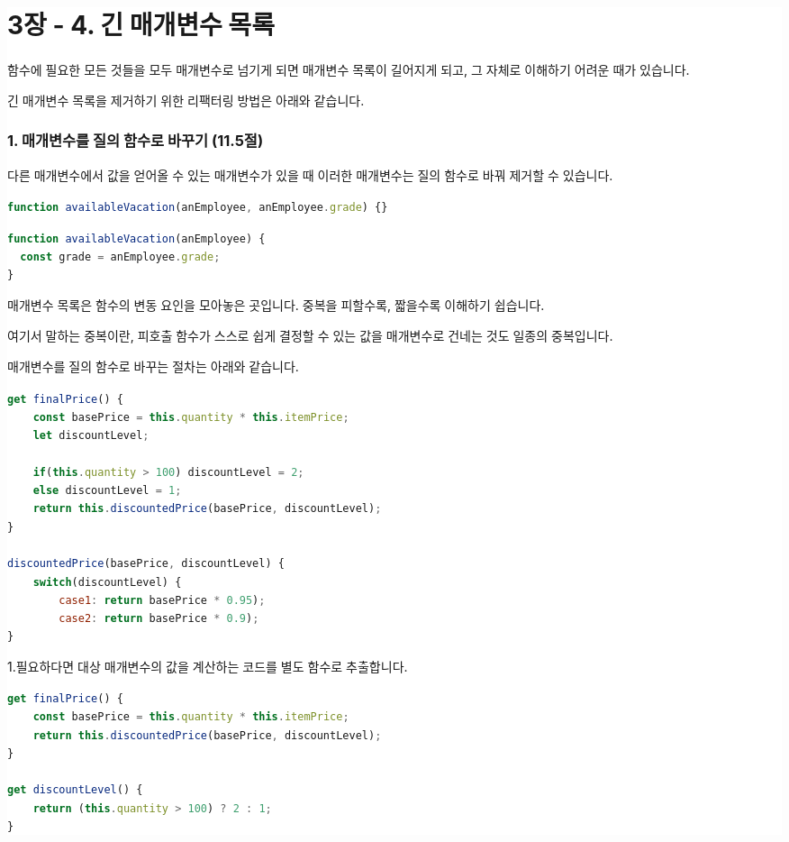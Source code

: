 # 3장 - 4. 긴 매개변수 목록

함수에 필요한 모든 것들을 모두 매개변수로 넘기게 되면 매개변수 목록이 길어지게 되고, 그 자체로 이해하기 어려운 때가 있습니다.

긴 매개변수 목록을 제거하기 위한 리팩터링 방법은 아래와 같습니다.

### 1. 매개변수를 질의 함수로 바꾸기 (11.5절)

다른 매개변수에서 값을 얻어올 수 있는 매개변수가 있을 때 이러한 매개변수는 질의 함수로 바꿔 제거할 수 있습니다.

```jsx
function availableVacation(anEmployee, anEmployee.grade) {}
```

```jsx
function availableVacation(anEmployee) {
  const grade = anEmployee.grade;
}
```

매개변수 목록은 함수의 변동 요인을 모아놓은 곳입니다. 중복을 피할수록, 짧을수록 이해하기 쉽습니다.

여기서 말하는 중복이란, 피호출 함수가 스스로 쉽게 결정할 수 있는 값을 매개변수로 건네는 것도 일종의 중복입니다.

매개변수를 질의 함수로 바꾸는 절차는 아래와 같습니다.

```jsx
get finalPrice() {
	const basePrice = this.quantity * this.itemPrice;
	let discountLevel;

	if(this.quantity > 100) discountLevel = 2;
	else discountLevel = 1;
	return this.discountedPrice(basePrice, discountLevel);
}

discountedPrice(basePrice, discountLevel) {
	switch(discountLevel) {
		case1: return basePrice * 0.95);
		case2: return basePrice * 0.9);
}
```

1.필요하다면 대상 매개변수의 값을 계산하는 코드를 별도 함수로 추출합니다.

```jsx
get finalPrice() {
	const basePrice = this.quantity * this.itemPrice;
	return this.discountedPrice(basePrice, discountLevel);
}

get discountLevel() {
	return (this.quantity > 100) ? 2 : 1;
}
```
